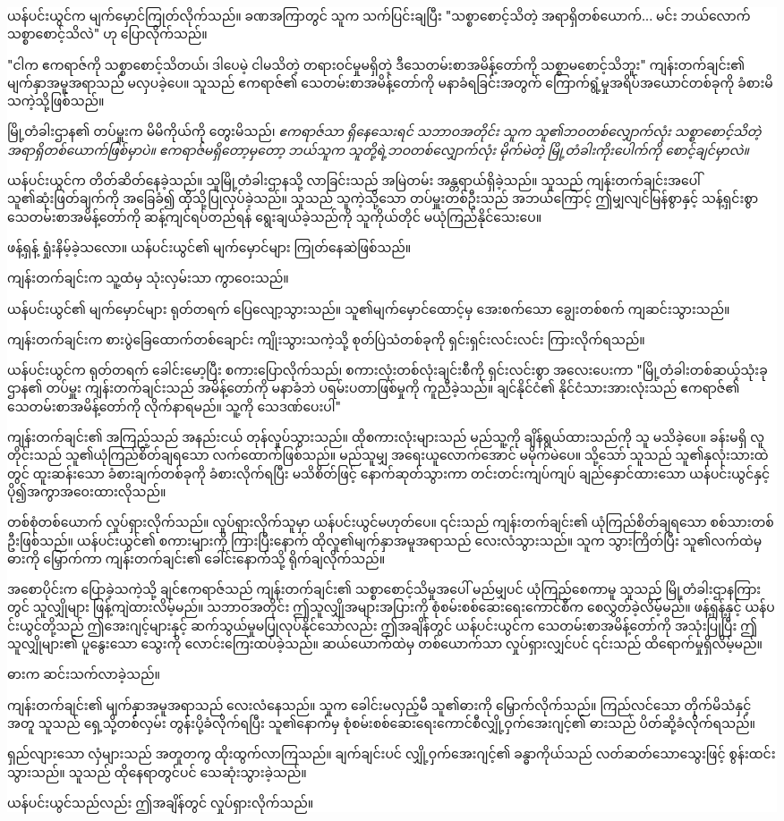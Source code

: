 ယန်ပင်းယွင်က မျက်မှောင်ကြုတ်လိုက်သည်။ ခဏအကြာတွင် သူက သက်ပြင်းချပြီး "သစ္စာစောင့်သိတဲ့ အရာရှိတစ်ယောက်... မင်း ဘယ်လောက်သစ္စာစောင့်သိလဲ" ဟု ပြောလိုက်သည်။

"ငါက ဧကရာဇ်ကို သစ္စာစောင့်သိတယ်၊ ဒါပေမဲ့ ငါမသိတဲ့ တရားဝင်မှုမရှိတဲ့ ဒီသေတမ်းစာအမိန့်တော်ကို သစ္စာမစောင့်သိဘူး" ကျန်းတက်ချင်း၏ မျက်နှာအမူအရာသည် မလှပခဲ့ပေ။ သူသည် ဧကရာဇ်၏ သေတမ်းစာအမိန့်တော်ကို မနာခံရခြင်းအတွက် ကြောက်ရွံ့မှုအရိပ်အယောင်တစ်ခုကို ခံစားမိသကဲ့သို့ဖြစ်သည်။

မြို့တံခါးဌာန၏ တပ်မှူးက မိမိကိုယ်ကို တွေးမိသည်၊ _ဧကရာဇ်သာ ရှိနေသေးရင် သဘာဝအတိုင်း သူက သူ၏ဘဝတစ်လျှောက်လုံး သစ္စာစောင့်သိတဲ့ အရာရှိတစ်ယောက်ဖြစ်မှာပဲ။ ဧကရာဇ်မရှိတော့မှတော့ ဘယ်သူက သူတို့ရဲ့ဘဝတစ်လျှောက်လုံး မိုက်မဲတဲ့ မြို့တံခါးကိုးပေါက်ကို စောင့်ချင်မှာလဲ။_

ယန်ပင်းယွင်က တိတ်ဆိတ်နေခဲ့သည်။ သူမြို့တံခါးဌာနသို့ လာခြင်းသည် အမြဲတမ်း အန္တရာယ်ရှိခဲ့သည်။ သူသည် ကျန်းတက်ချင်းအပေါ် သူ၏ဆုံးဖြတ်ချက်ကို အခြေခံ၍ ထိုသို့ပြုလုပ်ခဲ့သည်။ သူသည် သူကဲ့သို့သော တပ်မှူးတစ်ဦးသည် အဘယ်ကြောင့် ဤမျှလျင်မြန်စွာနှင့် သန့်ရှင်းစွာ သေတမ်းစာအမိန့်တော်ကို ဆန့်ကျင်ရပ်တည်ရန် ရွေးချယ်ခဲ့သည်ကို သူကိုယ်တိုင် မယုံကြည်နိုင်သေးပေ။

ဖန့်ရှန့် ရှုံးနိမ့်ခဲ့သလော။ ယန်ပင်းယွင်၏ မျက်မှောင်များ ကြုတ်နေဆဲဖြစ်သည်။

ကျန်းတက်ချင်းက သူ့ထံမှ သုံးလှမ်းသာ ကွာဝေးသည်။

ယန်ပင်းယွင်၏ မျက်မှောင်များ ရုတ်တရက် ပြေလျော့သွားသည်။ သူ၏မျက်မှောင်ထောင့်မှ အေးစက်သော ချွေးတစ်စက် ကျဆင်းသွားသည်။

ကျန်းတက်ချင်းက စားပွဲခြေထောက်တစ်ချောင်း ကျိုးသွားသကဲ့သို့ စုတ်ပြဲသံတစ်ခုကို ရှင်းရှင်းလင်းလင်း ကြားလိုက်ရသည်။

ယန်ပင်းယွင်က ရုတ်တရက် ခေါင်းမော့ပြီး စကားပြောလိုက်သည်၊ စကားလုံးတစ်လုံးချင်းစီကို ရှင်းလင်းစွာ အလေးပေးကာ "မြို့တံခါးတစ်ဆယ့်သုံးခုဌာန၏ တပ်မှူး ကျန်းတက်ချင်းသည် အမိန့်တော်ကို မနာခံဘဲ ပရမ်းပတာဖြစ်မှုကို ကူညီခဲ့သည်။ ချင်နိုင်ငံ၏ နိုင်ငံသားအားလုံးသည် ဧကရာဇ်၏ သေတမ်းစာအမိန့်တော်ကို လိုက်နာရမည်။ သူ့ကို သေဒဏ်ပေးပါ"

ကျန်းတက်ချင်း၏ အကြည့်သည် အနည်းငယ် တုန်လှုပ်သွားသည်။ ထိုစကားလုံးများသည် မည်သူ့ကို ချိန်ရွယ်ထားသည်ကို သူ မသိခဲ့ပေ။ ခန်းမရှိ လူတိုင်းသည် သူ၏ယုံကြည်စိတ်ချရသော လက်ထောက်ဖြစ်သည်။ မည်သူမျှ အရေးယူလောက်အောင် မမိုက်မဲပေ။ သို့သော် သူသည် သူ၏နှလုံးသားထဲတွင် ထူးဆန်းသော ခံစားချက်တစ်ခုကို ခံစားလိုက်ရပြီး မသိစိတ်ဖြင့် နောက်ဆုတ်သွားကာ တင်းတင်းကျပ်ကျပ် ချည်နှောင်ထားသော ယန်ပင်းယွင်နှင့် ပို၍အကွာအဝေးထားလိုသည်။

တစ်စုံတစ်ယောက် လှုပ်ရှားလိုက်သည်။ လှုပ်ရှားလိုက်သူမှာ ယန်ပင်းယွင်မဟုတ်ပေ။ ၎င်းသည် ကျန်းတက်ချင်း၏ ယုံကြည်စိတ်ချရသော စစ်သားတစ်ဦးဖြစ်သည်။ ယန်ပင်းယွင်၏ စကားများကို ကြားပြီးနောက် ထိုလူ၏မျက်နှာအမူအရာသည် လေးလံသွားသည်။ သူက သွားကြိတ်ပြီး သူ၏လက်ထဲမှ ဓားကို မြှောက်ကာ ကျန်းတက်ချင်း၏ ခေါင်းနောက်သို့ ရိုက်ချလိုက်သည်။

အစောပိုင်းက ပြောခဲ့သကဲ့သို့ ချင်ဧကရာဇ်သည် ကျန်းတက်ချင်း၏ သစ္စာစောင့်သိမှုအပေါ် မည်မျှပင် ယုံကြည်စေကာမူ သူသည် မြို့တံခါးဌာနကြားတွင် သူလျှိုများ ဖြန့်ကျဲထားလိမ့်မည်။ သဘာဝအတိုင်း ဤသူလျှိုအများအပြားကို စုံစမ်းစစ်ဆေးရေးကောင်စီက စေလွှတ်ခဲ့လိမ့်မည်။ ဖန့်ရှန့်နှင့် ယန်ပင်းယွင်တို့သည် ဤအေးဂျင့်များနှင့် ဆက်သွယ်မှုမပြုလုပ်နိုင်သော်လည်း ဤအချိန်တွင် ယန်ပင်းယွင်က သေတမ်းစာအမိန့်တော်ကို အသုံးပြုပြီး ဤသူလျှိုများ၏ ပူနွေးသော သွေးကို လောင်းကြေးထပ်ခဲ့သည်။ ဆယ်ယောက်ထဲမှ တစ်ယောက်သာ လှုပ်ရှားလျှင်ပင် ၎င်းသည် ထိရောက်မှုရှိလိမ့်မည်။

ဓားက ဆင်းသက်လာခဲ့သည်။

ကျန်းတက်ချင်း၏ မျက်နှာအမူအရာသည် လေးလံနေသည်။ သူက ခေါင်းမလှည့်မီ သူ၏ဓားကို မြှောက်လိုက်သည်။ ကြည်လင်သော တိုက်မိသံနှင့်အတူ သူသည် ရှေ့သို့တစ်လှမ်း တွန်းပို့ခံလိုက်ရပြီး သူ၏နောက်မှ စုံစမ်းစစ်ဆေးရေးကောင်စီလျှို့ဝှက်အေးဂျင့်၏ ဓားသည် ပိတ်ဆို့ခံလိုက်ရသည်။

ရှည်လျားသော လှံများသည် အတူတကွ ထိုးထွက်လာကြသည်။ ချက်ချင်းပင် လျှို့ဝှက်အေးဂျင့်၏ ခန္ဓာကိုယ်သည် လတ်ဆတ်သောသွေးဖြင့် စွန်းထင်းသွားသည်။ သူသည် ထိုနေရာတွင်ပင် သေဆုံးသွားခဲ့သည်။

ယန်ပင်းယွင်သည်လည်း ဤအချိန်တွင် လှုပ်ရှားလိုက်သည်။
